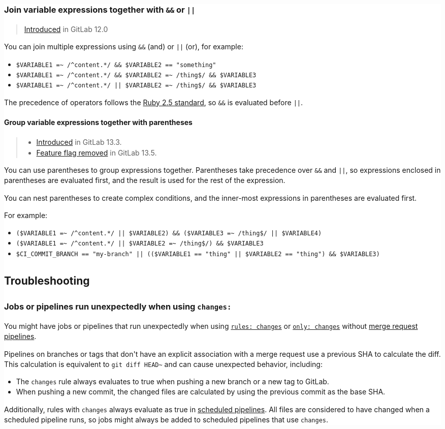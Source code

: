 ### Join variable expressions together with `&&` or `||`

> [Introduced](https://gitlab.com/gitlab-org/gitlab-foss/-/issues/62867) in GitLab 12.0

You can join multiple expressions using `&&` (and) or `||` (or), for example:

- `$VARIABLE1 =~ /^content.*/ && $VARIABLE2 == "something"`
- `$VARIABLE1 =~ /^content.*/ && $VARIABLE2 =~ /thing$/ && $VARIABLE3`
- `$VARIABLE1 =~ /^content.*/ || $VARIABLE2 =~ /thing$/ && $VARIABLE3`

The precedence of operators follows the [Ruby 2.5 standard](https://ruby-doc.org/core-2.5.0/doc/syntax/precedence_rdoc.html),
so `&&` is evaluated before `||`.

#### Group variable expressions together with parentheses

> - [Introduced](https://gitlab.com/gitlab-org/gitlab/-/issues/230938) in GitLab 13.3.
> - [Feature flag removed](https://gitlab.com/gitlab-org/gitlab/-/issues/238174) in GitLab 13.5.

You can use parentheses to group expressions together. Parentheses take precedence over
`&&` and `||`, so expressions enclosed in parentheses are evaluated first, and the
result is used for the rest of the expression.

You can nest parentheses to create complex conditions, and the inner-most expressions
in parentheses are evaluated first.

For example:

- `($VARIABLE1 =~ /^content.*/ || $VARIABLE2) && ($VARIABLE3 =~ /thing$/ || $VARIABLE4)`
- `($VARIABLE1 =~ /^content.*/ || $VARIABLE2 =~ /thing$/) && $VARIABLE3`
- `$CI_COMMIT_BRANCH == "my-branch" || (($VARIABLE1 == "thing" || $VARIABLE2 == "thing") && $VARIABLE3)`

## Troubleshooting

### Jobs or pipelines run unexpectedly when using `changes:`

You might have jobs or pipelines that run unexpectedly when using [`rules: changes`](../yaml/index.md#ruleschanges)
or [`only: changes`](../yaml/index.md#onlychanges--exceptchanges) without
[merge request pipelines](../pipelines/merge_request_pipelines.md).

Pipelines on branches or tags that don't have an explicit association with a merge request
use a previous SHA to calculate the diff. This calculation is equivalent to `git diff HEAD~`
and can cause unexpected behavior, including:

- The `changes` rule always evaluates to true when pushing a new branch or a new tag to GitLab.
- When pushing a new commit, the changed files are calculated by using the previous commit
  as the base SHA.

Additionally, rules with `changes` always evaluate as true in [scheduled pipelines](../pipelines/schedules.md).
All files are considered to have changed when a scheduled pipeline runs, so jobs
might always be added to scheduled pipelines that use `changes`.
